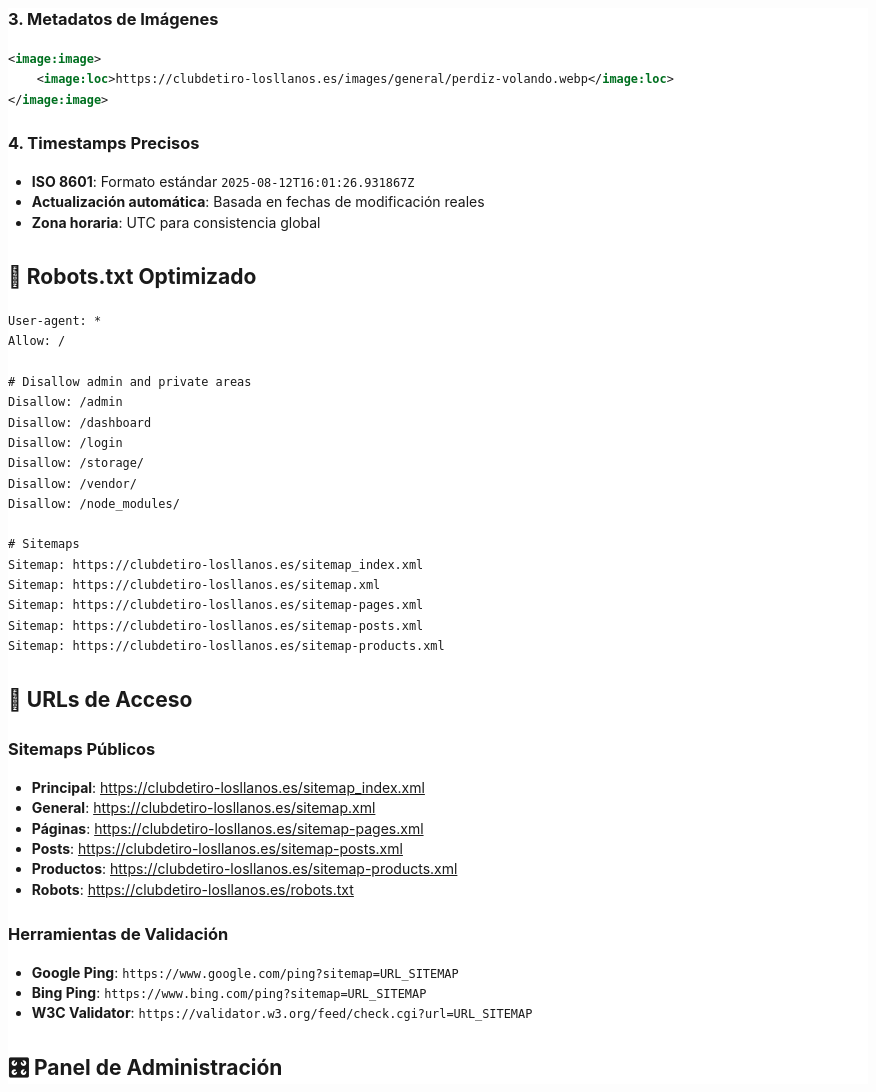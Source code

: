 ### 3. **Metadatos de Imágenes**
```xml
<image:image>
    <image:loc>https://clubdetiro-losllanos.es/images/general/perdiz-volando.webp</image:loc>
</image:image>
```

### 4. **Timestamps Precisos**
- **ISO 8601**: Formato estándar `2025-08-12T16:01:26.931867Z`
- **Actualización automática**: Basada en fechas de modificación reales
- **Zona horaria**: UTC para consistencia global

## 🤖 Robots.txt Optimizado

```plaintext
User-agent: *
Allow: /

# Disallow admin and private areas
Disallow: /admin
Disallow: /dashboard
Disallow: /login
Disallow: /storage/
Disallow: /vendor/
Disallow: /node_modules/

# Sitemaps
Sitemap: https://clubdetiro-losllanos.es/sitemap_index.xml
Sitemap: https://clubdetiro-losllanos.es/sitemap.xml
Sitemap: https://clubdetiro-losllanos.es/sitemap-pages.xml
Sitemap: https://clubdetiro-losllanos.es/sitemap-posts.xml
Sitemap: https://clubdetiro-losllanos.es/sitemap-products.xml
```

## 📡 URLs de Acceso

### Sitemaps Públicos
- **Principal**: https://clubdetiro-losllanos.es/sitemap_index.xml
- **General**: https://clubdetiro-losllanos.es/sitemap.xml
- **Páginas**: https://clubdetiro-losllanos.es/sitemap-pages.xml
- **Posts**: https://clubdetiro-losllanos.es/sitemap-posts.xml
- **Productos**: https://clubdetiro-losllanos.es/sitemap-products.xml
- **Robots**: https://clubdetiro-losllanos.es/robots.txt

### Herramientas de Validación
- **Google Ping**: `https://www.google.com/ping?sitemap=URL_SITEMAP`
- **Bing Ping**: `https://www.bing.com/ping?sitemap=URL_SITEMAP`
- **W3C Validator**: `https://validator.w3.org/feed/check.cgi?url=URL_SITEMAP`

## 🎛️ Panel de Administración
